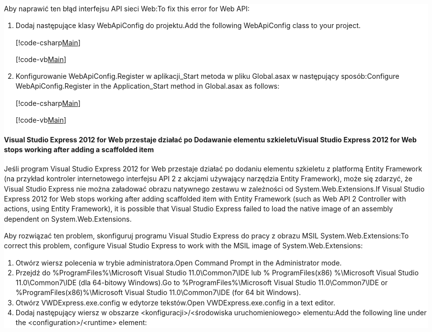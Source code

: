 <span data-ttu-id="aa38a-181">Aby naprawić ten błąd interfejsu API sieci Web:</span><span class="sxs-lookup"><span data-stu-id="aa38a-181">To fix this error for Web API:</span></span>

1. <span data-ttu-id="aa38a-182">Dodaj następujące klasy WebApiConfig do projektu.</span><span class="sxs-lookup"><span data-stu-id="aa38a-182">Add the following WebApiConfig class to your project.</span></span>

    [!code-csharp[Main](aspnet-and-web-tools-20131-for-visual-studio-2012/samples/sample1.cs)]

    [!code-vb[Main](aspnet-and-web-tools-20131-for-visual-studio-2012/samples/sample2.vb)]
2. <span data-ttu-id="aa38a-183">Konfigurowanie WebApiConfig.Register w aplikacji\_Start metoda w pliku Global.asax w następujący sposób:</span><span class="sxs-lookup"><span data-stu-id="aa38a-183">Configure WebApiConfig.Register in the Application\_Start method in Global.asax as follows:</span></span>

    [!code-csharp[Main](aspnet-and-web-tools-20131-for-visual-studio-2012/samples/sample3.cs)]

    [!code-vb[Main](aspnet-and-web-tools-20131-for-visual-studio-2012/samples/sample4.vb)]

<a id="expressissue"></a>
#### <a name="visual-studio-express-2012-for-web-stops-working-after-adding-a-scaffolded-item"></a><span data-ttu-id="aa38a-184">Visual Studio Express 2012 for Web przestaje działać po Dodawanie elementu szkieletu</span><span class="sxs-lookup"><span data-stu-id="aa38a-184">Visual Studio Express 2012 for Web stops working after adding a scaffolded item</span></span>

<span data-ttu-id="aa38a-185">Jeśli program Visual Studio Express 2012 for Web przestaje działać po dodaniu elementu szkieletu z platformą Entity Framework (na przykład kontroler internetowego interfejsu API 2 z akcjami używający narzędzia Entity Framework), może się zdarzyć, że Visual Studio Express nie można załadować obrazu natywnego zestawu w zależności od System.Web.Extensions.</span><span class="sxs-lookup"><span data-stu-id="aa38a-185">If Visual Studio Express 2012 for Web stops working after adding scaffolded item with Entity Framework (such as Web API 2 Controller with actions, using Entity Framework), it is possible that Visual Studio Express failed to load the native image of an assembly dependent on System.Web.Extensions.</span></span>

<span data-ttu-id="aa38a-186">Aby rozwiązać ten problem, skonfiguruj programu Visual Studio Express do pracy z obrazu MSIL System.Web.Extensions:</span><span class="sxs-lookup"><span data-stu-id="aa38a-186">To correct this problem, configure Visual Studio Express to work with the MSIL image of System.Web.Extensions:</span></span>

1. <span data-ttu-id="aa38a-187">Otwórz wiersz polecenia w trybie administratora.</span><span class="sxs-lookup"><span data-stu-id="aa38a-187">Open Command Prompt in the Administrator mode.</span></span>
2. <span data-ttu-id="aa38a-188">Przejdź do %ProgramFiles%\Microsoft Visual Studio 11.0\Common7\IDE lub % ProgramFiles(x86) %\Microsoft Visual Studio 11.0\Common7\IDE (dla 64-bitowy Windows).</span><span class="sxs-lookup"><span data-stu-id="aa38a-188">Go to %ProgramFiles%\Microsoft Visual Studio 11.0\Common7\IDE or %ProgramFiles(x86)%\Microsoft Visual Studio 11.0\Common7\IDE (for 64 bit Windows).</span></span>
3. <span data-ttu-id="aa38a-189">Otwórz VWDExpress.exe.config w edytorze tekstów.</span><span class="sxs-lookup"><span data-stu-id="aa38a-189">Open VWDExpress.exe.config in a text editor.</span></span>
4. <span data-ttu-id="aa38a-190">Dodaj następujący wiersz w obszarze &lt;konfiguracji&gt;/&lt;środowiska uruchomieniowego&gt; elementu:</span><span class="sxs-lookup"><span data-stu-id="aa38a-190">Add the following line under the &lt;configuration&gt;/&lt;runtime&gt; element:</span></span>  
